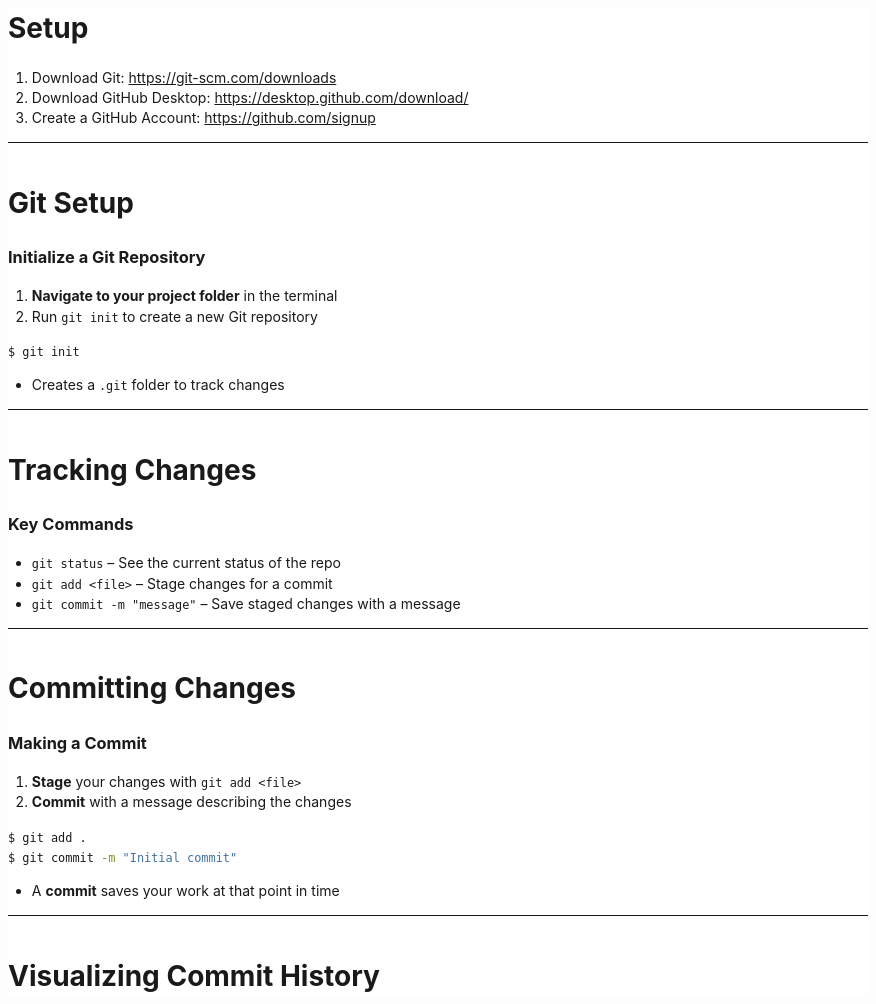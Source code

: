 
# Setup

1. Download Git: https://git-scm.com/downloads
2. Download GitHub Desktop: https://desktop.github.com/download/
3. Create a GitHub Account: https://github.com/signup

---

# Git Setup

### Initialize a Git Repository

1. **Navigate to your project folder** in the terminal
2. Run `git init` to create a new Git repository

```bash
$ git init
```

- Creates a `.git` folder to track changes

---

# Tracking Changes

### Key Commands

- `git status` – See the current status of the repo
- `git add <file>` – Stage changes for a commit
- `git commit -m "message"` – Save staged changes with a message

---

# Committing Changes

### Making a Commit

1. **Stage** your changes with `git add <file>`
2. **Commit** with a message describing the changes

```bash
$ git add .
$ git commit -m "Initial commit"
```

- A **commit** saves your work at that point in time

---

# Visualizing Commit History
